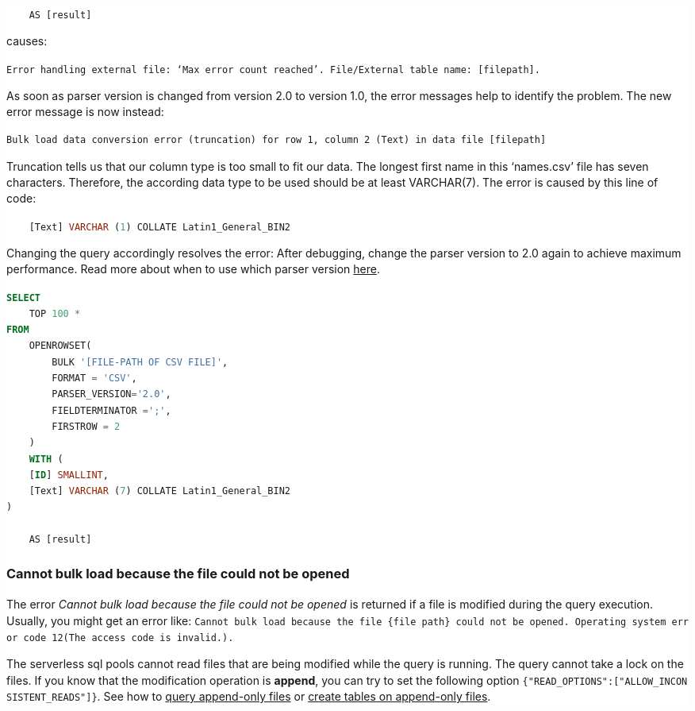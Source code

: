 ```sql
    AS [result]
```
causes:

`Error handling external file: ‘Max error count reached’. File/External table name: [filepath].`

As soon as parser version is changed from version 2.0 to version 1.0, the error messages help to identify the problem. The new error message is now instead: 

`Bulk load data conversion error (truncation) for row 1, column 2 (Text) in data file [filepath]`

Truncation tells us that our column type is too small to fit our data. The longest first name in this ‘names.csv’ file has seven characters. Therefore, the according data type to be used should be at least VARCHAR(7). 
The error is caused by this line of code: 

```sql 
    [Text] VARCHAR (1) COLLATE Latin1_General_BIN2
```
Changing the query accordingly resolves the error: After debugging, change the parser version to 2.0 again to achieve maximum performance. Read more about when to use which parser version [here](develop-openrowset.md). 

```sql 
SELECT
    TOP 100 *
FROM
    OPENROWSET(
        BULK '[FILE-PATH OF CSV FILE]',
        FORMAT = 'CSV',
        PARSER_VERSION='2.0',
        FIELDTERMINATOR =';',
        FIRSTROW = 2
    ) 
    WITH (
    [ID] SMALLINT, 
    [Text] VARCHAR (7) COLLATE Latin1_General_BIN2 
)

    AS [result]
```

### Cannot bulk load because the file could not be opened

The error *Cannot bulk load because the file could not be opened* is returned if a file is modified during the query execution. Usually, you might get an error like:
`Cannot bulk load because the file {file path} could not be opened. Operating system error code 12(The access code is invalid.).`

The serverless sql pools cannot read files that are being modified while the query is running. The query cannot take a lock on the files. 
If you know that the modification operation is **append**, you can try to set the following option `{"READ_OPTIONS":["ALLOW_INCONSISTENT_READS"]}`. See how to [query append-only files](query-single-csv-file.md#querying-appendable-files) or [create tables on append-only files](create-use-external-tables.md#external-table-on-appendable-files).
